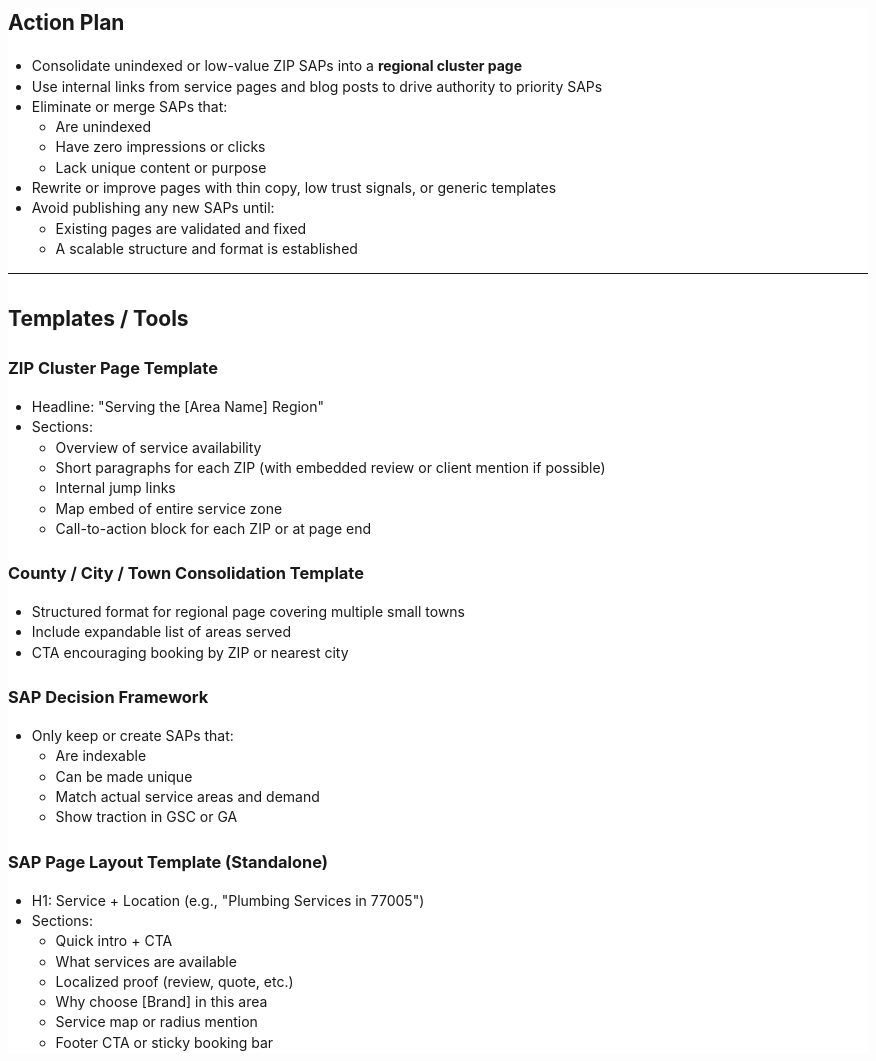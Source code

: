 
## Action Plan

- Consolidate unindexed or low-value ZIP SAPs into a **regional cluster page**
- Use internal links from service pages and blog posts to drive authority to priority SAPs
- Eliminate or merge SAPs that:
  - Are unindexed
  - Have zero impressions or clicks
  - Lack unique content or purpose
- Rewrite or improve pages with thin copy, low trust signals, or generic templates
- Avoid publishing any new SAPs until:
  - Existing pages are validated and fixed
  - A scalable structure and format is established

---

## Templates / Tools

### ZIP Cluster Page Template

- Headline: "Serving the [Area Name] Region"
- Sections:
  - Overview of service availability
  - Short paragraphs for each ZIP (with embedded review or client mention if possible)
  - Internal jump links
  - Map embed of entire service zone
  - Call-to-action block for each ZIP or at page end

### County / City / Town Consolidation Template

- Structured format for regional page covering multiple small towns
- Include expandable list of areas served
- CTA encouraging booking by ZIP or nearest city

### SAP Decision Framework

- Only keep or create SAPs that:
  - Are indexable
  - Can be made unique
  - Match actual service areas and demand
  - Show traction in GSC or GA

### SAP Page Layout Template (Standalone)

- H1: Service + Location (e.g., "Plumbing Services in 77005")
- Sections:
  - Quick intro + CTA
  - What services are available
  - Localized proof (review, quote, etc.)
  - Why choose [Brand] in this area
  - Service map or radius mention
  - Footer CTA or sticky booking bar
